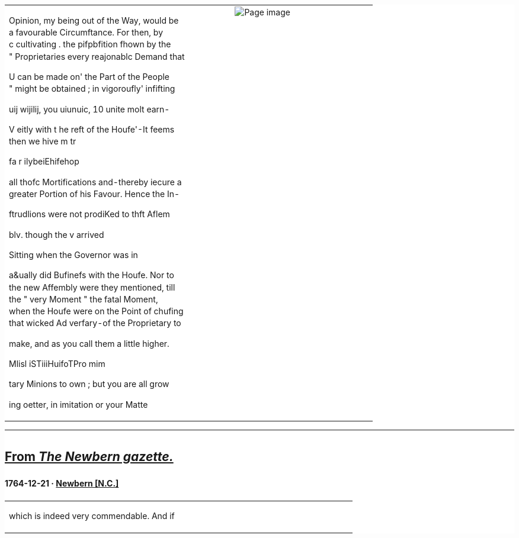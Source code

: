 <table style="width: 100%;"><tr><td style="width: 50%">

  
  
Opinion, my being out of the Way, would be  
a favourable Circumftance. For then, by  
c cultivating . the pifpbfition fhown by the  
&quot; Proprietaries every reajonablc Demand that  
  
U can be made on&#x27; the Part of the People  
&quot; might be obtained ; in vigoroufly&#x27; infifting  
  
uij wijilij, you uiunuic, 10 unite molt earn-  
  
  
V eitly with t he reft of the Houfe&#x27;-It feems  
then we hive m tr  
  
fa r ilybeiEhifehop  
  
all thofc Mortifications and-thereby iecure a  
greater Portion of his Favour. Hence the In-  
  
ftrudlions were not prodiKed to thft Aflem  
  
blv. though the v arrived  
  
Sitting when the Governor was in  
  
a&amp;ually did Bufinefs with the Houfe. Nor to  
the new Affembly were they mentioned, till  
the &quot; very Moment &quot; the fatal Moment,  
when the Houfe were on the Point of chufing  
that wicked Ad verfary-of the Proprietary to  
  
make, and as you call them a little higher.  
  
Mlisl iSTiiiHuifoTPro mim  
  
tary Minions to own ; but you are all grow  
  
ing oetter, in imitation or your Matte
</td><td style="width: 50%; max-height: 75%; margin: auto; display: block;">
<img alt="Page image" src="https://newspapers.digitalnc.org/images/iiif/batch_ncu_NewBGaz5n_ver01%2Fdata%2F1764122101%2F0270.jp2/pct:13.5170318941202,7.352728325372702,79.90887394228683,30.612244897959183/!600,600/0/default.jpg"/>
</td>
</tr></table>

---

## [From _The Newbern gazette._](https://newspapers.digitalnc.org/lccn/sn83025838/1764-12-21/ed-1/seq-6/)

#### 1764-12-21 &middot; [Newbern [N.C.]](http://dbpedia.org/resource/New_Bern%2C_North_Carolina)

<table style="width: 100%;"><tr><td style="width: 50%">

  
  
which is indeed very commendable. And if  
  